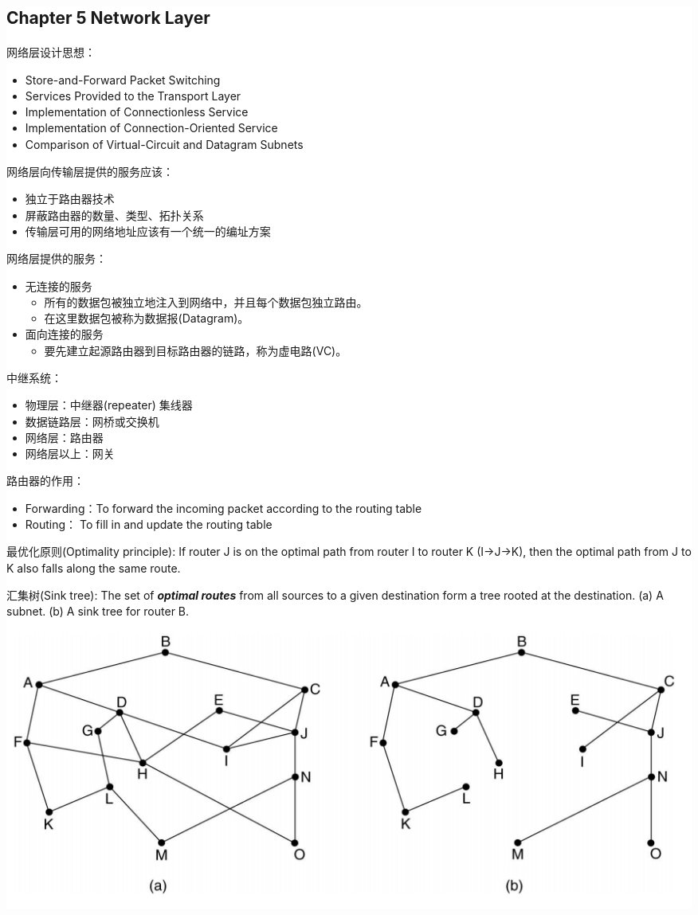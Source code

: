 ## Chapter 5 Network Layer

网络层设计思想：

- Store-and-Forward Packet Switching
- Services Provided to the Transport Layer
- Implementation of Connectionless Service
- Implementation of Connection-Oriented Service
- Comparison of Virtual-Circuit and Datagram Subnets

网络层向传输层提供的服务应该：

- 独立于路由器技术
- 屏蔽路由器的数量、类型、拓扑关系
- 传输层可用的网络地址应该有一个统一的编址方案

网络层提供的服务：

- 无连接的服务
    - 所有的数据包被独立地注入到网络中，并且每个数据包独立路由。
    - 在这里数据包被称为数据报(Datagram)。
- 面向连接的服务
    - 要先建立起源路由器到目标路由器的链路，称为虚电路(VC)。

中继系统：

- 物理层：中继器(repeater) 集线器
- 数据链路层：网桥或交换机
- 网络层：路由器
- 网络层以上：网关

路由器的作用：

- Forwarding：To forward the incoming packet according to the routing table
- Routing： To fill in and update the routing table 

最优化原则(Optimality principle): If router J is on the optimal path from router I to router K (I→J→K), then the optimal path from J to K also falls along the same route. 

汇集树(Sink tree): The set of ***optimal routes*** from all sources to a given destination form a tree rooted at the destination. (a) A subnet. (b) A sink tree for router B.

![1578552202616](Chapter5.assets/1578552202616.png)
